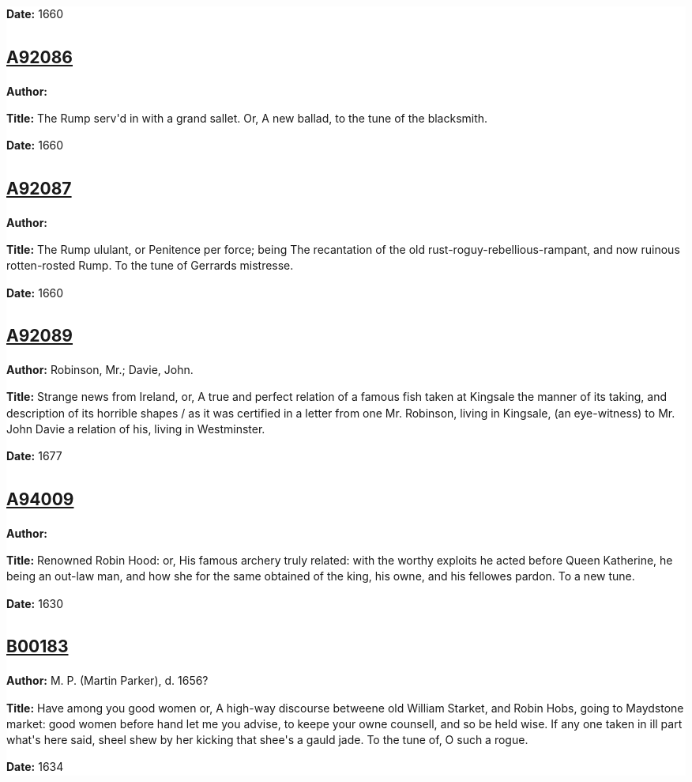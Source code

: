 **Date:**  1660

[A92086](/miscellanies/A92086.html)
---


**Author:**  

**Title:**  The Rump serv'd in with a grand sallet. Or, A new ballad, to the tune of the blacksmith.

**Date:**  1660

[A92087](/miscellanies/A92087.html)
---


**Author:**  

**Title:**  The Rump ululant, or Penitence per force; being The recantation of the old rust-roguy-rebellious-rampant, and now ruinous rotten-rosted Rump. To the tune of Gerrards mistresse.

**Date:**  1660

[A92089](/miscellanies/A92089.html)
---


**Author:**  Robinson, Mr.; Davie, John.

**Title:**  Strange news from Ireland, or, A true and perfect relation of a famous fish taken at Kingsale the manner of its taking, and description of its horrible shapes / as it was certified in a letter from one Mr. Robinson, living in Kingsale, (an eye-witness) to Mr. John Davie a relation of his, living in Westminster.

**Date:**  1677

[A94009](/miscellanies/A94009.html)
---


**Author:**  

**Title:**  Renowned Robin Hood: or, His famous archery truly related: with the worthy exploits he acted before Queen Katherine, he being an out-law man, and how she for the same obtained of the king, his owne, and his fellowes pardon. To a new tune.

**Date:**  1630

[B00183](/miscellanies/B00183.html)
---


**Author:**  M. P. (Martin Parker), d. 1656?

**Title:**  Have among you good women or, A high-way discourse betweene old William Starket, and Robin Hobs, going to Maydstone market: good women before hand let me you advise, to keepe your owne counsell, and so be held wise. If any one taken in ill part what's here said, sheel shew by her kicking that shee's a gauld jade. To the tune of, O such a rogue.

**Date:**  1634
